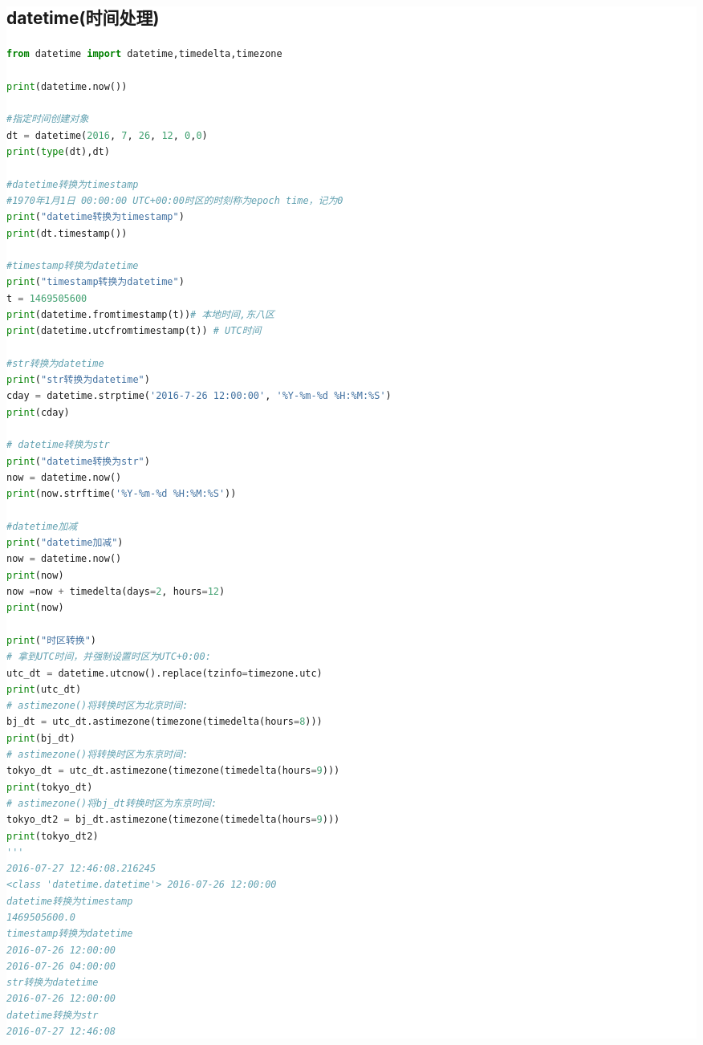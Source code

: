 ## datetime(时间处理)
```py
from datetime import datetime,timedelta,timezone

print(datetime.now())

#指定时间创建对象
dt = datetime(2016, 7, 26, 12, 0,0)
print(type(dt),dt)

#datetime转换为timestamp
#1970年1月1日 00:00:00 UTC+00:00时区的时刻称为epoch time，记为0
print("datetime转换为timestamp")
print(dt.timestamp())

#timestamp转换为datetime
print("timestamp转换为datetime")
t = 1469505600
print(datetime.fromtimestamp(t))# 本地时间,东八区
print(datetime.utcfromtimestamp(t)) # UTC时间

#str转换为datetime
print("str转换为datetime")
cday = datetime.strptime('2016-7-26 12:00:00', '%Y-%m-%d %H:%M:%S')
print(cday)

# datetime转换为str
print("datetime转换为str")
now = datetime.now()
print(now.strftime('%Y-%m-%d %H:%M:%S'))

#datetime加减
print("datetime加减")
now = datetime.now()
print(now)
now =now + timedelta(days=2, hours=12)
print(now)

print("时区转换")
# 拿到UTC时间，并强制设置时区为UTC+0:00:
utc_dt = datetime.utcnow().replace(tzinfo=timezone.utc)
print(utc_dt)
# astimezone()将转换时区为北京时间:
bj_dt = utc_dt.astimezone(timezone(timedelta(hours=8)))
print(bj_dt)
# astimezone()将转换时区为东京时间:
tokyo_dt = utc_dt.astimezone(timezone(timedelta(hours=9)))
print(tokyo_dt)
# astimezone()将bj_dt转换时区为东京时间:
tokyo_dt2 = bj_dt.astimezone(timezone(timedelta(hours=9)))
print(tokyo_dt2)
'''
2016-07-27 12:46:08.216245
<class 'datetime.datetime'> 2016-07-26 12:00:00
datetime转换为timestamp
1469505600.0
timestamp转换为datetime
2016-07-26 12:00:00
2016-07-26 04:00:00
str转换为datetime
2016-07-26 12:00:00
datetime转换为str
2016-07-27 12:46:08
```